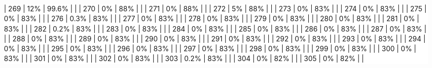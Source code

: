 | 269 | 12% | 99.6% |  |
| 270 | 0% | 88% |  |
| 271 | 0% | 88% |  |
| 272 | 5% | 88% |  |
| 273 | 0% | 83% |  |
| 274 | 0% | 83% |  |
| 275 | 0% | 83% |  |
| 276 | 0.3% | 83% |  |
| 277 | 0% | 83% |  |
| 278 | 0% | 83% |  |
| 279 | 0% | 83% |  |
| 280 | 0% | 83% |  |
| 281 | 0% | 83% |  |
| 282 | 0.2% | 83% |  |
| 283 | 0% | 83% |  |
| 284 | 0% | 83% |  |
| 285 | 0% | 83% |  |
| 286 | 0% | 83% |  |
| 287 | 0% | 83% |  |
| 288 | 0% | 83% |  |
| 289 | 0% | 83% |  |
| 290 | 0% | 83% |  |
| 291 | 0% | 83% |  |
| 292 | 0% | 83% |  |
| 293 | 0% | 83% |  |
| 294 | 0% | 83% |  |
| 295 | 0% | 83% |  |
| 296 | 0% | 83% |  |
| 297 | 0% | 83% |  |
| 298 | 0% | 83% |  |
| 299 | 0% | 83% |  |
| 300 | 0% | 83% |  |
| 301 | 0% | 83% |  |
| 302 | 0% | 83% |  |
| 303 | 0.2% | 83% |  |
| 304 | 0% | 82% |  |
| 305 | 0% | 82% |  |
